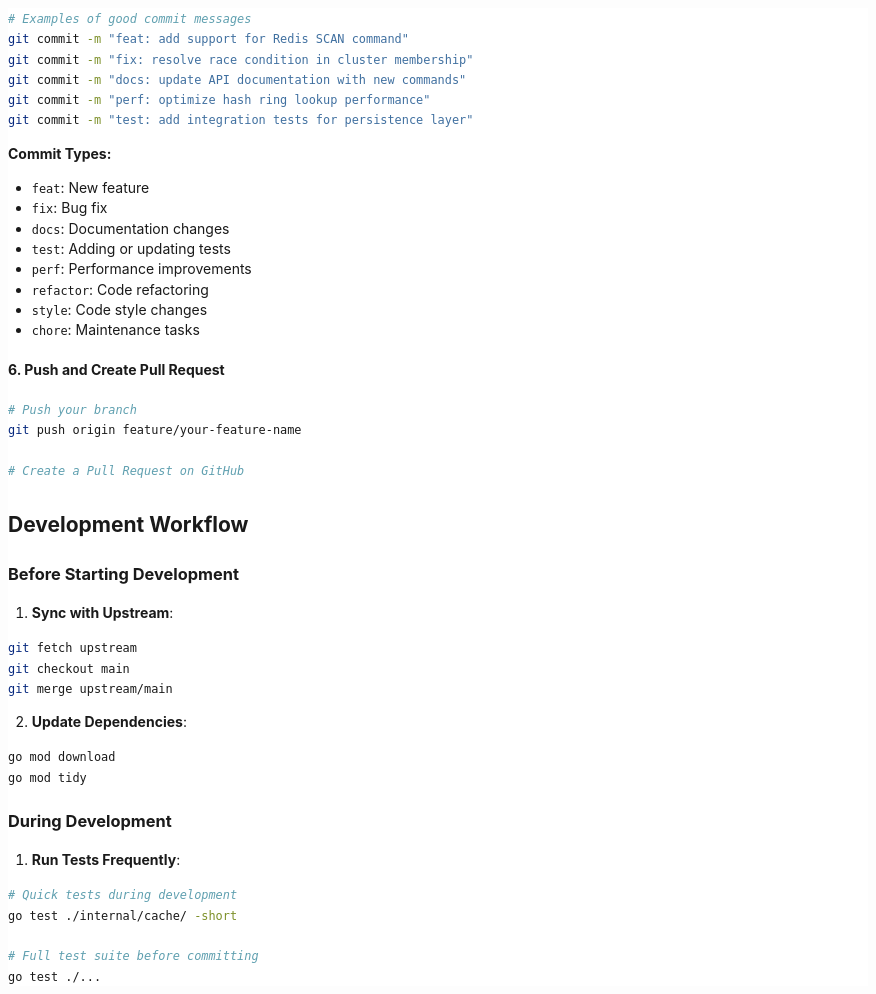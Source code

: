 ```bash
# Examples of good commit messages
git commit -m "feat: add support for Redis SCAN command"
git commit -m "fix: resolve race condition in cluster membership"
git commit -m "docs: update API documentation with new commands"
git commit -m "perf: optimize hash ring lookup performance"
git commit -m "test: add integration tests for persistence layer"
```

**Commit Types:**
- `feat`: New feature
- `fix`: Bug fix
- `docs`: Documentation changes
- `test`: Adding or updating tests
- `perf`: Performance improvements
- `refactor`: Code refactoring
- `style`: Code style changes
- `chore`: Maintenance tasks

#### 6. Push and Create Pull Request

```bash
# Push your branch
git push origin feature/your-feature-name

# Create a Pull Request on GitHub
```

## Development Workflow

### Before Starting Development

1. **Sync with Upstream**:
```bash
git fetch upstream
git checkout main
git merge upstream/main
```

2. **Update Dependencies**:
```bash
go mod download
go mod tidy
```

### During Development

1. **Run Tests Frequently**:
```bash
# Quick tests during development
go test ./internal/cache/ -short

# Full test suite before committing
go test ./...
```
